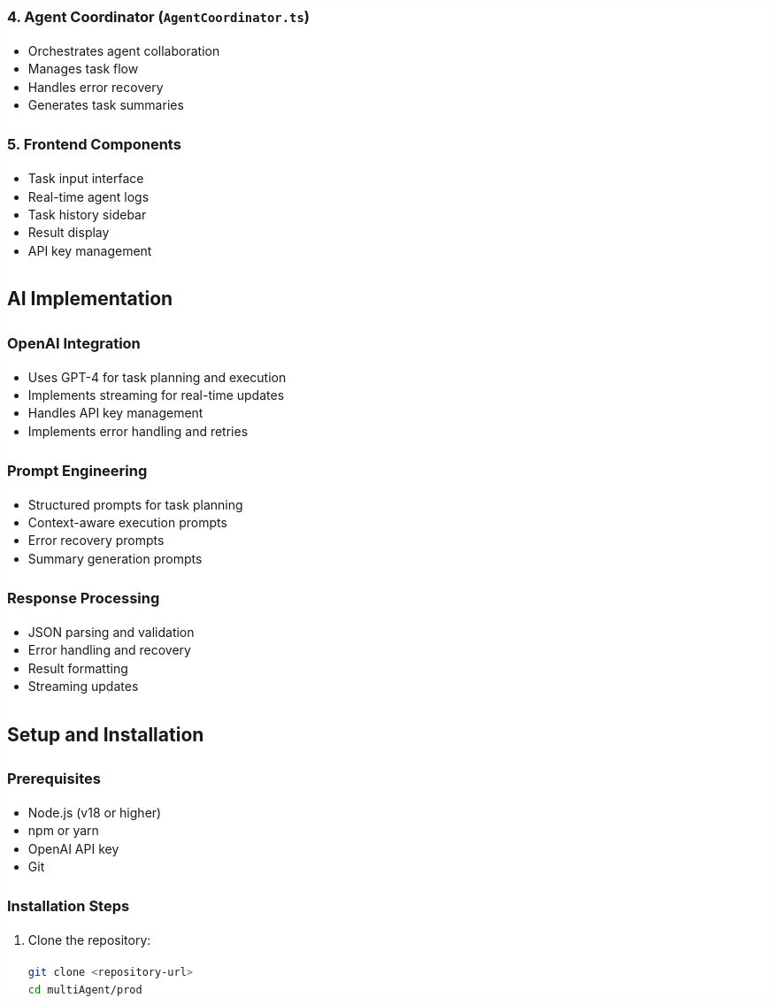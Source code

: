 ### 4. Agent Coordinator (`AgentCoordinator.ts`)
- Orchestrates agent collaboration
- Manages task flow
- Handles error recovery
- Generates task summaries

### 5. Frontend Components
- Task input interface
- Real-time agent logs
- Task history sidebar
- Result display
- API key management

## AI Implementation

### OpenAI Integration
- Uses GPT-4 for task planning and execution
- Implements streaming for real-time updates
- Handles API key management
- Implements error handling and retries

### Prompt Engineering
- Structured prompts for task planning
- Context-aware execution prompts
- Error recovery prompts
- Summary generation prompts

### Response Processing
- JSON parsing and validation
- Error handling and recovery
- Result formatting
- Streaming updates

## Setup and Installation

### Prerequisites
- Node.js (v18 or higher)
- npm or yarn
- OpenAI API key
- Git

### Installation Steps
1. Clone the repository:
   ```bash
   git clone <repository-url>
   cd multiAgent/prod
   ```

